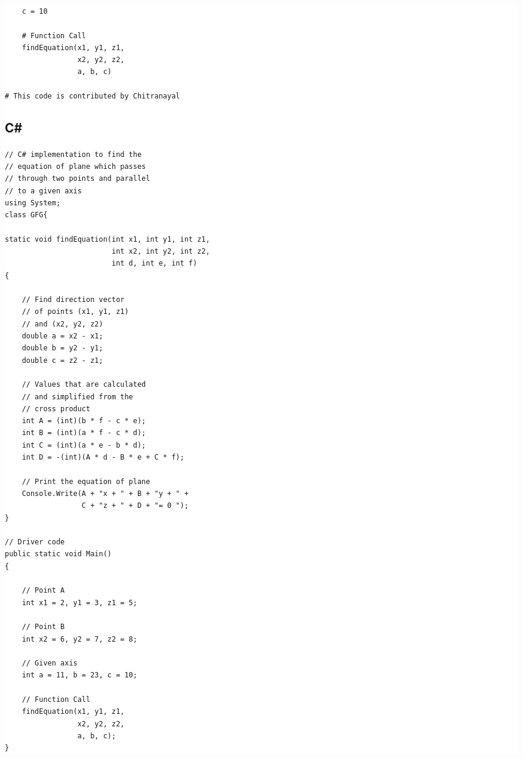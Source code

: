 ```
    c = 10

    # Function Call
    findEquation(x1, y1, z1,
                 x2, y2, z2,
                 a, b, c)

# This code is contributed by Chitranayal
```

## C#

```
// C# implementation to find the
// equation of plane which passes
// through two points and parallel
// to a given axis
using System;
class GFG{

static void findEquation(int x1, int y1, int z1,
                         int x2, int y2, int z2,
                         int d, int e, int f)
{

    // Find direction vector
    // of points (x1, y1, z1)
    // and (x2, y2, z2)
    double a = x2 - x1;
    double b = y2 - y1;
    double c = z2 - z1;

    // Values that are calculated
    // and simplified from the
    // cross product
    int A = (int)(b * f - c * e);
    int B = (int)(a * f - c * d);
    int C = (int)(a * e - b * d);
    int D = -(int)(A * d - B * e + C * f);

    // Print the equation of plane
    Console.Write(A + "x + " + B + "y + " +
                  C + "z + " + D + "= 0 ");
}

// Driver code
public static void Main()
{

    // Point A
    int x1 = 2, y1 = 3, z1 = 5;

    // Point B
    int x2 = 6, y2 = 7, z2 = 8;

    // Given axis
    int a = 11, b = 23, c = 10;

    // Function Call
    findEquation(x1, y1, z1,
                 x2, y2, z2,
                 a, b, c);
}
```